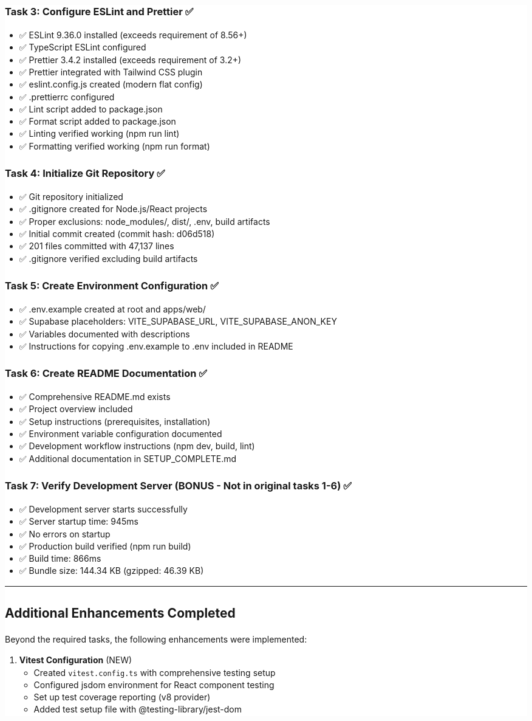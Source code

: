 ### Task 3: Configure ESLint and Prettier ✅
- ✅ ESLint 9.36.0 installed (exceeds requirement of 8.56+)
- ✅ TypeScript ESLint configured
- ✅ Prettier 3.4.2 installed (exceeds requirement of 3.2+)
- ✅ Prettier integrated with Tailwind CSS plugin
- ✅ eslint.config.js created (modern flat config)
- ✅ .prettierrc configured
- ✅ Lint script added to package.json
- ✅ Format script added to package.json
- ✅ Linting verified working (npm run lint)
- ✅ Formatting verified working (npm run format)

### Task 4: Initialize Git Repository ✅
- ✅ Git repository initialized
- ✅ .gitignore created for Node.js/React projects
- ✅ Proper exclusions: node_modules/, dist/, .env, build artifacts
- ✅ Initial commit created (commit hash: d06d518)
- ✅ 201 files committed with 47,137 lines
- ✅ .gitignore verified excluding build artifacts

### Task 5: Create Environment Configuration ✅
- ✅ .env.example created at root and apps/web/
- ✅ Supabase placeholders: VITE_SUPABASE_URL, VITE_SUPABASE_ANON_KEY
- ✅ Variables documented with descriptions
- ✅ Instructions for copying .env.example to .env included in README

### Task 6: Create README Documentation ✅
- ✅ Comprehensive README.md exists
- ✅ Project overview included
- ✅ Setup instructions (prerequisites, installation)
- ✅ Environment variable configuration documented
- ✅ Development workflow instructions (npm dev, build, lint)
- ✅ Additional documentation in SETUP_COMPLETE.md

### Task 7: Verify Development Server (BONUS - Not in original tasks 1-6) ✅
- ✅ Development server starts successfully
- ✅ Server startup time: 945ms
- ✅ No errors on startup
- ✅ Production build verified (npm run build)
- ✅ Build time: 866ms
- ✅ Bundle size: 144.34 KB (gzipped: 46.39 KB)

---

## Additional Enhancements Completed

Beyond the required tasks, the following enhancements were implemented:

1. **Vitest Configuration** (NEW)
   - Created `vitest.config.ts` with comprehensive testing setup
   - Configured jsdom environment for React component testing
   - Set up test coverage reporting (v8 provider)
   - Added test setup file with @testing-library/jest-dom
